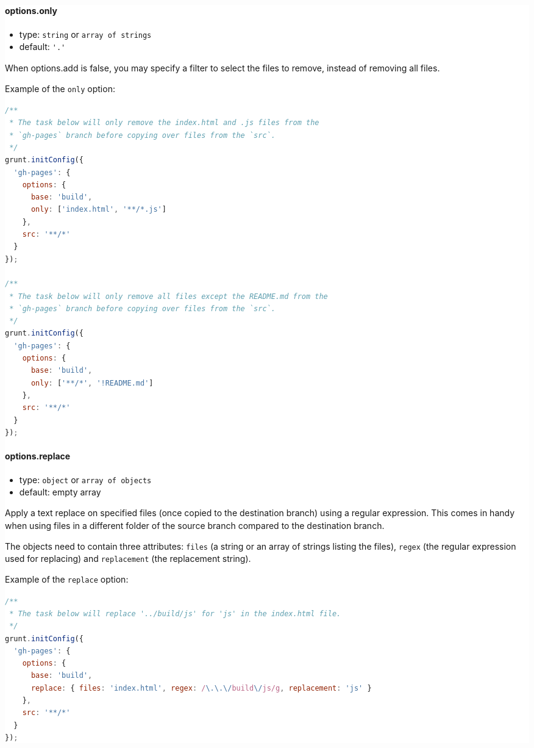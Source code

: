 #### <a id="optionsonly">options.only</a>
 * type: `string` or `array of strings`
 * default: `'.'`

When options.add is false, you may specify a filter to select the files to remove, instead of removing all files.

Example of the `only` option:

```js
/**
 * The task below will only remove the index.html and .js files from the
 * `gh-pages` branch before copying over files from the `src`.
 */
grunt.initConfig({
  'gh-pages': {
    options: {
      base: 'build',
      only: ['index.html', '**/*.js']
    },
    src: '**/*'
  }
});

/**
 * The task below will only remove all files except the README.md from the
 * `gh-pages` branch before copying over files from the `src`.
 */
grunt.initConfig({
  'gh-pages': {
    options: {
      base: 'build',
      only: ['**/*', '!README.md']
    },
    src: '**/*'
  }
});
```

#### <a id="optionsonly">options.replace</a>
 * type: `object` or `array of objects`
 * default: empty array

Apply a text replace on specified files (once copied to the destination branch) using a regular expression. This comes in handy when using files in a different folder of the source branch compared to the destination branch.

The objects need to contain three attributes: `files` (a string or an array of strings listing the files), `regex` (the regular expression used for replacing) and `replacement` (the replacement string).

Example of the `replace` option:

```js
/**
 * The task below will replace '../build/js' for 'js' in the index.html file.
 */
grunt.initConfig({
  'gh-pages': {
    options: {
      base: 'build',
      replace: { files: 'index.html', regex: /\.\.\/build\/js/g, replacement: 'js' }
    },
    src: '**/*'
  }
});
```
